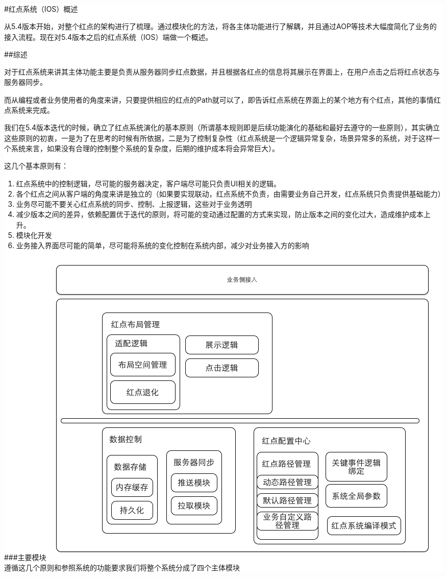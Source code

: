 #红点系统（IOS）概述

从5.4版本开始，对整个红点的架构进行了梳理。通过模块化的方法，将各主体功能进行了解耦，并且通过AOP等技术大幅度简化了业务的接入流程。现在对5.4版本之后的红点系统（IOS）端做一个概述。

##综述



对于红点系统来讲其主体功能主要是负责从服务器同步红点数据，并且根据各红点的信息将其展示在界面上，在用户点击之后将红点状态与服务器同步。

而从编程或者业务使用者的角度来讲，只要提供相应的红点的Path就可以了，即告诉红点系统在界面上的某个地方有个红点，其他的事情红点系统来完成。


我们在5.4版本迭代的时候，确立了红点系统演化的基本原则（所谓基本规则即是后续功能演化的基础和最好去遵守的一些原则），其实确立这些原则的初衷，一是为了在思考的时候有所依据，二是为了控制复杂性（红点系统是一个逻辑异常复杂，场景异常多的系统，对于这样一个系统来言，如果没有合理的控制整个系统的复杂度，后期的维护成本将会异常巨大）。

这几个基本原则有：

1. 红点系统中的控制逻辑，尽可能的服务器决定，客户端尽可能只负责UI相关的逻辑。
2. 各个红点之间从客户端的角度来讲是独立的（如果要实现联动，红点系统不负责，由需要业务自己开发，红点系统只负责提供基础能力）
3. 业务尽可能不要关心红点系统的同步、控制、上报逻辑，这些对于业务透明
4. 减少版本之间的差异，依赖配置优于迭代的原则，将可能的变动通过配置的方式来实现，防止版本之间的变化过大，造成维护成本上升。
5. 模块化开发
6. 业务接入界面尽可能的简单，尽可能将系统的变化控制在系统内部，减少对业务接入方的影响

###主要模块
![](红点架构.png)
遵循这几个原则和参照系统的功能要求我们将整个系统分成了四个主体模块
